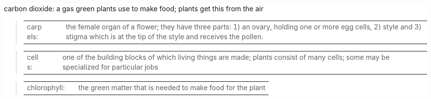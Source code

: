 <td>
carbon dioxide:
</td>
<td>
</td>
<td>
a gas green plants use to make food; plants get this from the air
</td>
</tr>
</table>
</dl>
</blockquote>
<blockquote>
<dl>
<table border="0">
<tr>
<td>
carpels:
</td>
<td>
</td>
<td>
</td>
<td>
the female organ of a flower; they have three parts: 1) an ovary, holding one or more egg cells, 2) style and 3) stigma which is at the tip of the style and receives the pollen.
</td>
</tr>
</table>
</dl>
</blockquote>
<blockquote>
<dl>
<table border="0">
<tr>
<td>
cells:
</td>
<td>
</td>
<td>
</td>
<td>
one of the building blocks of which living things are made; plants consist of many cells; some may be specialized for particular jobs
</td>
</tr>
</table>
</dl>
</blockquote>
<blockquote>
<dl>
<table border="0">
<tr>
<td>
chlorophyll:
</td>
<td>
</td>
<td>
the green matter that is needed to make food for the plant
</td>
</tr>
</table>